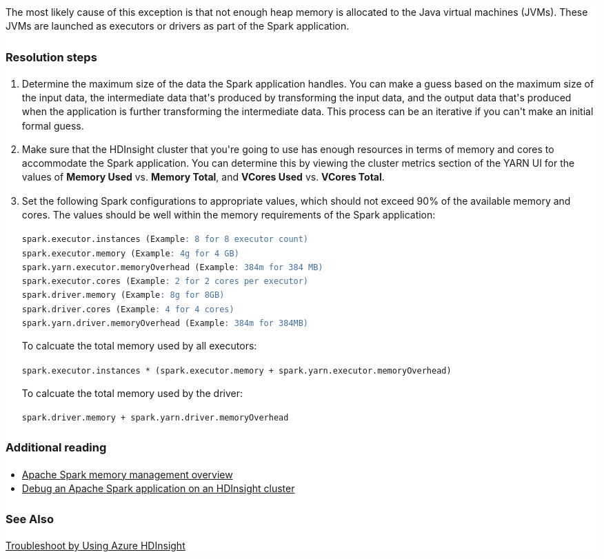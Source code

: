 The most likely cause of this exception is that not enough heap memory is allocated to the Java virtual machines (JVMs). These JVMs are launched as executors or drivers as part of the Spark application. 

### Resolution steps

1. Determine the maximum size of the data the Spark application handles. You can make a guess based on the maximum size of the input data, the intermediate data that's produced by transforming the input data, and the output data that's produced when the application is further transforming the intermediate data. This process can be an iterative if you can't make an initial formal guess. 

2. Make sure that the HDInsight cluster that you're going to use has enough resources in terms of memory and cores to accommodate the Spark application. You can determine this by viewing the cluster metrics section of the YARN UI for the values of **Memory Used** vs. **Memory Total**, and **VCores Used** vs. **VCores Total**.

3. Set the following Spark configurations to appropriate values, which should not exceed 90% of the available memory and cores. The values should be well within the memory requirements of the Spark application: 

    ```apache
    spark.executor.instances (Example: 8 for 8 executor count) 
    spark.executor.memory (Example: 4g for 4 GB) 
    spark.yarn.executor.memoryOverhead (Example: 384m for 384 MB) 
    spark.executor.cores (Example: 2 for 2 cores per executor) 
    spark.driver.memory (Example: 8g for 8GB) 
    spark.driver.cores (Example: 4 for 4 cores)   
    spark.yarn.driver.memoryOverhead (Example: 384m for 384MB) 
    ```

    To calcuate the total memory used by all executors: 
    
    ```apache
    spark.executor.instances * (spark.executor.memory + spark.yarn.executor.memoryOverhead) 
    ```
   To calcuate the total memory used by the driver:
    
    ```apache
    spark.driver.memory + spark.yarn.driver.memoryOverhead
    ```

### Additional reading

- [Apache Spark memory management overview](https://spark.apache.org/docs/latest/tuning.html#memory-management-overview)
- [Debug an Apache Spark application on an HDInsight cluster](https://blogs.msdn.microsoft.com/azuredatalake/2016/12/19/spark-debugging-101/)


### See Also
[Troubleshoot by Using Azure HDInsight](../../hdinsight/hdinsight-troubleshoot-guide.md)

